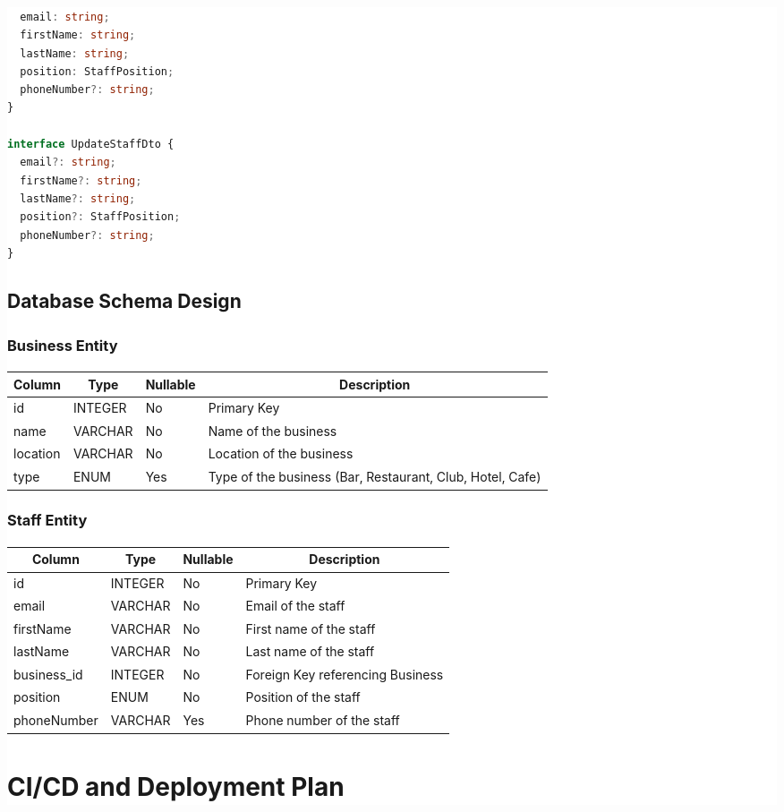 ```typescript
  email: string;
  firstName: string;
  lastName: string;
  position: StaffPosition;
  phoneNumber?: string;
}

interface UpdateStaffDto {
  email?: string;
  firstName?: string;
  lastName?: string;
  position?: StaffPosition;
  phoneNumber?: string;
}
```

## Database Schema Design

### Business Entity

| Column   | Type        | Nullable | Description     |
|----------|-------------|----------|-----------------|
| id       | INTEGER     | No       | Primary Key     |
| name     | VARCHAR     | No       | Name of the business |
| location | VARCHAR     | No       | Location of the business |
| type     | ENUM        | Yes      | Type of the business (Bar, Restaurant, Club, Hotel, Cafe) |

### Staff Entity

| Column      | Type        | Nullable | Description         |
|-------------|-------------|----------|---------------------|
| id          | INTEGER     | No       | Primary Key         |
| email       | VARCHAR     | No       | Email of the staff  |
| firstName   | VARCHAR     | No       | First name of the staff |
| lastName    | VARCHAR     | No       | Last name of the staff |
| business_id | INTEGER     | No       | Foreign Key referencing Business |
| position    | ENUM        | No       | Position of the staff |
| phoneNumber | VARCHAR     | Yes      | Phone number of the staff |


# CI/CD and Deployment Plan
